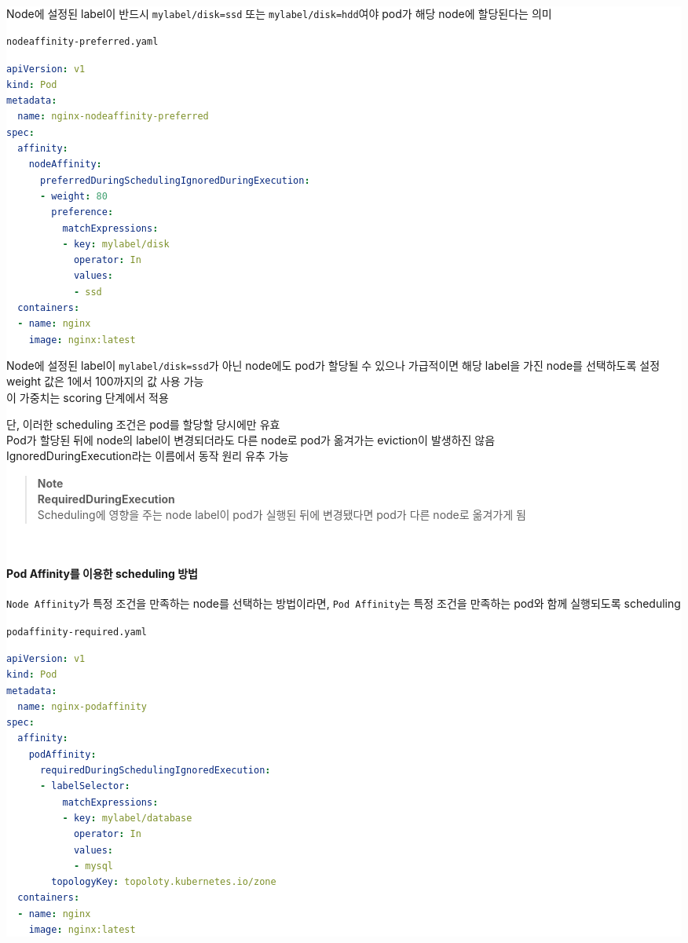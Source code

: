 Node에 설정된 label이 반드시 `mylabel/disk=ssd` 또는 `mylabel/disk=hdd`여야 pod가 해당 node에 할당된다는 의미

`nodeaffinity-preferred.yaml`
```yaml
apiVersion: v1
kind: Pod
metadata:
  name: nginx-nodeaffinity-preferred
spec:
  affinity:
    nodeAffinity:
      preferredDuringSchedulingIgnoredDuringExecution:
      - weight: 80
        preference:
          matchExpressions:
          - key: mylabel/disk
            operator: In
            values:
            - ssd
  containers:
  - name: nginx
    image: nginx:latest
```

Node에 설정된 label이 `mylabel/disk=ssd`가 아닌 node에도 pod가 할당될 수 있으나 가급적이면 해당 label을 가진 node를 선택하도록 설정  
weight 값은 1에서 100까지의 값 사용 가능  
이 가중치는 scoring 단계에서 적용

단, 이러한 scheduling 조건은 pod를 할당할 당시에만 유효  
Pod가 할당된 뒤에 node의 label이 변경되더라도 다른 node로 pod가 옮겨가는 eviction이 발생하진 않음  
IgnoredDuringExecution라는 이름에서 동작 원리 유추 가능

> **Note**  
> **RequiredDuringExecution**  
> Scheduling에 영향을 주는 node label이 pod가 실행된 뒤에 변경됐다면 pod가 다른 node로 옮겨가게 됨

<br>

#### Pod Affinity를 이용한 scheduling 방법
`Node Affinity`가 특정 조건을 만족하는 node를 선택하는 방법이라면, `Pod Affinity`는 특정 조건을 만족하는 pod와 함께 실행되도록 scheduling

`podaffinity-required.yaml`
```yaml
apiVersion: v1
kind: Pod
metadata:
  name: nginx-podaffinity
spec:
  affinity:
    podAffinity:
      requiredDuringSchedulingIgnoredExecution:
      - labelSelector:
          matchExpressions:
          - key: mylabel/database
            operator: In
            values:
            - mysql
        topologyKey: topoloty.kubernetes.io/zone
  containers:
  - name: nginx
    image: nginx:latest
```
